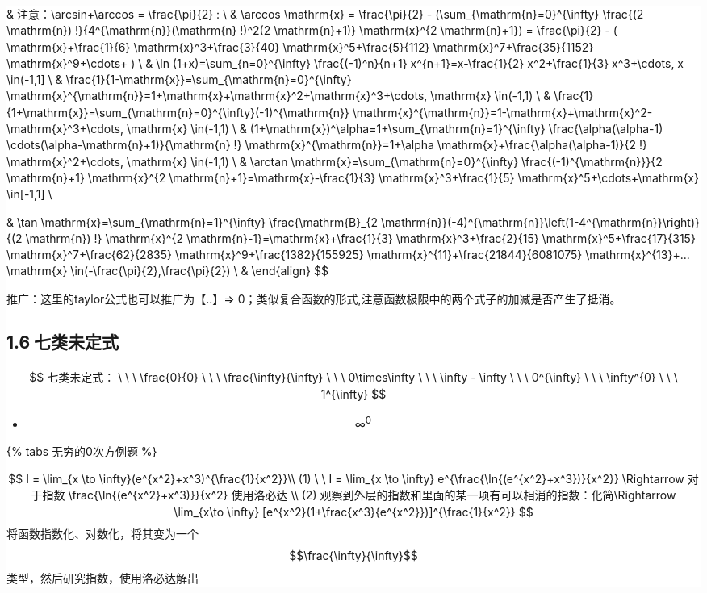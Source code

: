 & 注意：\arcsin+\arccos = \frac{\pi}{2} : \\
& \arccos \mathrm{x} =  \frac{\pi}{2} - (\sum_{\mathrm{n}=0}^{\infty} \frac{(2 \mathrm{n}) !}{4^{\mathrm{n}}(\mathrm{n} !)^2(2 \mathrm{n}+1)} \mathrm{x}^{2 \mathrm{n}+1}) =  \frac{\pi}{2} - ( \mathrm{x}+\frac{1}{6} \mathrm{x}^3+\frac{3}{40} \mathrm{x}^5+\frac{5}{112} \mathrm{x}^7+\frac{35}{1152} \mathrm{x}^9+\cdots+ ) \\
& \ln (1+x)=\sum_{n=0}^{\infty} \frac{(-1)^n}{n+1} x^{n+1}=x-\frac{1}{2} x^2+\frac{1}{3} x^3+\cdots, x \in(-1,1] \\
& \frac{1}{1-\mathrm{x}}=\sum_{\mathrm{n}=0}^{\infty} \mathrm{x}^{\mathrm{n}}=1+\mathrm{x}+\mathrm{x}^2+\mathrm{x}^3+\cdots, \mathrm{x} \in(-1,1) \\
& \frac{1}{1+\mathrm{x}}=\sum_{\mathrm{n}=0}^{\infty}(-1)^{\mathrm{n}} \mathrm{x}^{\mathrm{n}}=1-\mathrm{x}+\mathrm{x}^2-\mathrm{x}^3+\cdots, \mathrm{x} \in(-1,1) \\
& (1+\mathrm{x})^\alpha=1+\sum_{\mathrm{n}=1}^{\infty} \frac{\alpha(\alpha-1) \cdots(\alpha-\mathrm{n}+1)}{\mathrm{n} !} \mathrm{x}^{\mathrm{n}}=1+\alpha \mathrm{x}+\frac{\alpha(\alpha-1)}{2 !} \mathrm{x}^2+\cdots, \mathrm{x} \in(-1,1) \\
& \arctan \mathrm{x}=\sum_{\mathrm{n}=0}^{\infty} \frac{(-1)^{\mathrm{n}}}{2 \mathrm{n}+1} \mathrm{x}^{2 \mathrm{n}+1}=\mathrm{x}-\frac{1}{3} \mathrm{x}^3+\frac{1}{5} \mathrm{x}^5+\cdots+\mathrm{x} \in[-1,1] \\

& \tan \mathrm{x}=\sum_{\mathrm{n}=1}^{\infty} \frac{\mathrm{B}_{2 \mathrm{n}}(-4)^{\mathrm{n}}\left(1-4^{\mathrm{n}}\right)}{(2 \mathrm{n}) !} \mathrm{x}^{2 \mathrm{n}-1}=\mathrm{x}+\frac{1}{3} \mathrm{x}^3+\frac{2}{15} \mathrm{x}^5+\frac{17}{315} \mathrm{x}^7+\frac{62}{2835} \mathrm{x}^9+\frac{1382}{155925} \mathrm{x}^{11}+\frac{21844}{6081075} \mathrm{x}^{13}+... \mathrm{x} \in(-\frac{\pi}{2},\frac{\pi}{2}) \\
&
\end{align}
$$

推广：这里的taylor公式也可以推广为【..】=> 0；类似复合函数的形式,注意函数极限中的两个式子的加减是否产生了抵消。

## 1.6 七类未定式

$$
七类未定式：
\ \ \ \frac{0}{0} 
\ \ \ \frac{\infty}{\infty} 
\ \ \ 0\times\infty
\ \ \ \infty - \infty 
\ \ \ 0^{\infty}
\ \ \ \infty^{0}
\ \ \ 1^{\infty}
$$



- $$\infty^{0}$$

{% tabs 无穷的0次方例题 %}

$$
I = \lim_{x \to \infty}(e^{x^2}+x^3)^{\frac{1}{x^2}}\\
(1) \ \ I = \lim_{x \to \infty} e^{\frac{\ln{(e^{x^2}+x^3})}{x^2}} \Rightarrow 对于指数 \frac{\ln{(e^{x^2}+x^3)}}{x^2} 使用洛必达 \\
(2) 观察到外层的指数和里面的某一项有可以相消的指数：化简\Rightarrow \lim_{x\to \infty} [e^{x^2}(1+\frac{x^3}{e^{x^2}})]^{\frac{1}{x^2}}
$$
将函数指数化、对数化，将其变为一个$$\frac{\infty}{\infty}$$类型，然后研究指数，使用洛必达解出


[^2]: [考研数学的初等函数变换公式——三角相关 - 知乎 (zhihu.com)](https://zhuanlan.zhihu.com/p/89073536)
[^3]: [(18 封私信 / 4 条消息) 有极限的数列是有界的怎么理解? - 知乎 (zhihu.com)](https://www.zhihu.com/question/26383384)